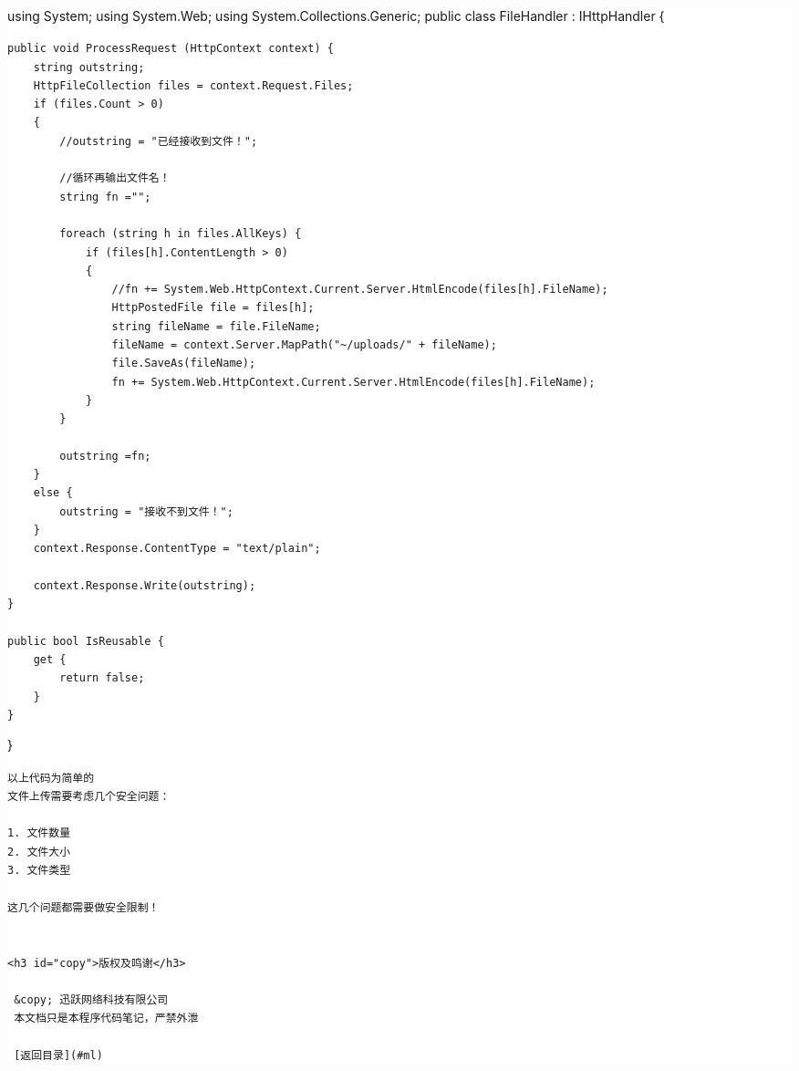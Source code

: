 using System;
using System.Web;
using System.Collections.Generic;
public class FileHandler : IHttpHandler {
    
    public void ProcessRequest (HttpContext context) {
        string outstring;
        HttpFileCollection files = context.Request.Files;
        if (files.Count > 0)
        {
            //outstring = "已经接收到文件！";
            
            //循环再输出文件名！
            string fn ="";
            
            foreach (string h in files.AllKeys) {
                if (files[h].ContentLength > 0)
                {
                    //fn += System.Web.HttpContext.Current.Server.HtmlEncode(files[h].FileName);
                    HttpPostedFile file = files[h];
                    string fileName = file.FileName;
                    fileName = context.Server.MapPath("~/uploads/" + fileName);
                    file.SaveAs(fileName);
                    fn += System.Web.HttpContext.Current.Server.HtmlEncode(files[h].FileName);
                }
            }
           
            outstring =fn;
        }
        else {
            outstring = "接收不到文件！";
        }
        context.Response.ContentType = "text/plain";
        
        context.Response.Write(outstring);
    }
 
    public bool IsReusable {
        get {
            return false;
        }
    }

}
```
以上代码为简单的
文件上传需要考虑几个安全问题：

1. 文件数量
2. 文件大小
3. 文件类型

这几个问题都需要做安全限制！


<h3 id="copy">版权及鸣谢</h3>

 &copy; 迅跃网络科技有限公司
 本文档只是本程序代码笔记，严禁外泄
 
 [返回目录](#ml)